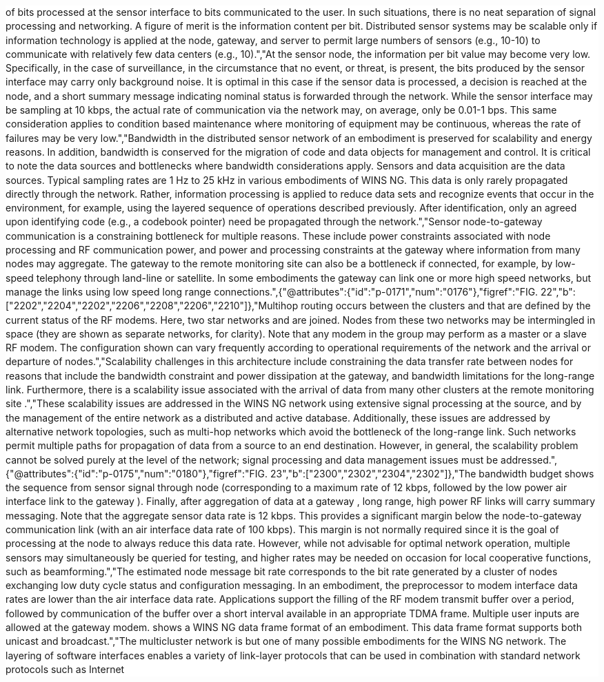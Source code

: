 of bits processed at the sensor interface to bits communicated to the user. In such situations, there is no neat separation of signal processing and networking. A figure of merit is the information content per bit. Distributed sensor systems may be scalable only if information technology is applied at the node, gateway, and server to permit large numbers of sensors (e.g., 10-10) to communicate with relatively few data centers (e.g., 10).","At the sensor node, the information per bit value may become very low. Specifically, in the case of surveillance, in the circumstance that no event, or threat, is present, the bits produced by the sensor interface may carry only background noise. It is optimal in this case if the sensor data is processed, a decision is reached at the node, and a short summary message indicating nominal status is forwarded through the network. While the sensor interface may be sampling at 10 kbps, the actual rate of communication via the network may, on average, only be 0.01-1 bps. This same consideration applies to condition based maintenance where monitoring of equipment may be continuous, whereas the rate of failures may be very low.","Bandwidth in the distributed sensor network of an embodiment is preserved for scalability and energy reasons. In addition, bandwidth is conserved for the migration of code and data objects for management and control. It is critical to note the data sources and bottlenecks where bandwidth considerations apply. Sensors and data acquisition are the data sources. Typical sampling rates are 1 Hz to 25 kHz in various embodiments of WINS NG. This data is only rarely propagated directly through the network. Rather, information processing is applied to reduce data sets and recognize events that occur in the environment, for example, using the layered sequence of operations described previously. After identification, only an agreed upon identifying code (e.g., a codebook pointer) need be propagated through the network.","Sensor node-to-gateway communication is a constraining bottleneck for multiple reasons. These include power constraints associated with node processing and RF communication power, and power and processing constraints at the gateway where information from many nodes may aggregate. The gateway to the remote monitoring site can also be a bottleneck if connected, for example, by low-speed telephony through land-line or satellite. In some embodiments the gateway can link one or more high speed networks, but manage the links using low speed long range connections.",{"@attributes":{"id":"p-0171","num":"0176"},"figref":"FIG. 22","b":["2202","2204","2202","2206","2208","2206","2210"]},"Multihop routing occurs between the clusters  and  that are defined by the current status of the RF modems. Here, two star networks  and  are joined. Nodes from these two networks may be intermingled in space (they are shown as separate networks, for clarity). Note that any modem in the group may perform as a master or a slave RF modem. The configuration shown can vary frequently according to operational requirements of the network and the arrival or departure of nodes.","Scalability challenges in this architecture include constraining the data transfer rate between nodes for reasons that include the bandwidth constraint and power dissipation at the gateway, and bandwidth limitations for the long-range link. Furthermore, there is a scalability issue associated with the arrival of data from many other clusters at the remote monitoring site .","These scalability issues are addressed in the WINS NG network using extensive signal processing at the source, and by the management of the entire network as a distributed and active database. Additionally, these issues are addressed by alternative network topologies, such as multi-hop networks which avoid the bottleneck of the long-range link. Such networks permit multiple paths for propagation of data from a source to an end destination. However, in general, the scalability problem cannot be solved purely at the level of the network; signal processing and data management issues must be addressed.",{"@attributes":{"id":"p-0175","num":"0180"},"figref":"FIG. 23","b":["2300","2302","2304","2302"]},"The bandwidth budget  shows the sequence from sensor signal  through node  (corresponding to a maximum rate of 12 kbps, followed by the low power air interface link to the gateway ). Finally, after aggregation of data at a gateway , long range, high power RF links  will carry summary messaging. Note that the aggregate sensor data rate is 12 kbps. This provides a significant margin below the node-to-gateway communication link  (with an air interface data rate of 100 kbps). This margin is not normally required since it is the goal of processing at the node  to always reduce this data rate. However, while not advisable for optimal network operation, multiple sensors may simultaneously be queried for testing, and higher rates may be needed on occasion for local cooperative functions, such as beamforming.","The estimated node message bit rate corresponds to the bit rate generated by a cluster of nodes exchanging low duty cycle status and configuration messaging. In an embodiment, the preprocessor to modem interface data rates are lower than the air interface data rate. Applications support the filling of the RF modem transmit buffer over a period, followed by communication of the buffer over a short interval available in an appropriate TDMA frame. Multiple user inputs are allowed at the gateway modem.  shows a WINS NG data frame format  of an embodiment. This data frame format  supports both unicast and broadcast.","The multicluster network is but one of many possible embodiments for the WINS NG network. The layering of software interfaces enables a variety of link-layer protocols that can be used in combination with standard network protocols such as Internet